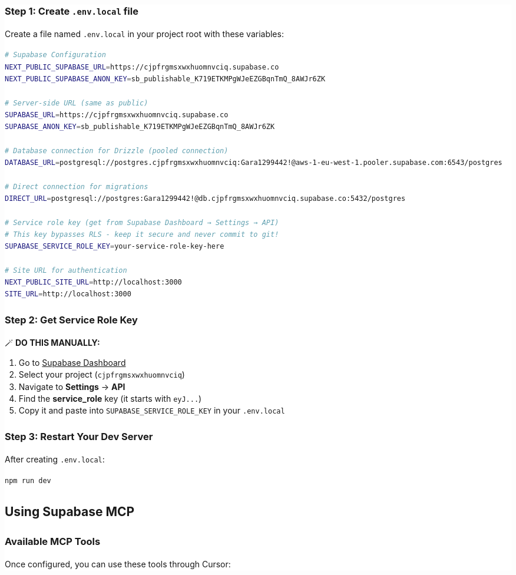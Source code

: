 ### Step 1: Create `.env.local` file

Create a file named `.env.local` in your project root with these variables:

```bash
# Supabase Configuration
NEXT_PUBLIC_SUPABASE_URL=https://cjpfrgmsxwxhuomnvciq.supabase.co
NEXT_PUBLIC_SUPABASE_ANON_KEY=sb_publishable_K719ETKMPgWJeEZGBqnTmQ_8AWJr6ZK

# Server-side URL (same as public)
SUPABASE_URL=https://cjpfrgmsxwxhuomnvciq.supabase.co
SUPABASE_ANON_KEY=sb_publishable_K719ETKMPgWJeEZGBqnTmQ_8AWJr6ZK

# Database connection for Drizzle (pooled connection)
DATABASE_URL=postgresql://postgres.cjpfrgmsxwxhuomnvciq:Gara1299442!@aws-1-eu-west-1.pooler.supabase.com:6543/postgres

# Direct connection for migrations
DIRECT_URL=postgresql://postgres:Gara1299442!@db.cjpfrgmsxwxhuomnvciq.supabase.co:5432/postgres

# Service role key (get from Supabase Dashboard → Settings → API)
# This key bypasses RLS - keep it secure and never commit to git!
SUPABASE_SERVICE_ROLE_KEY=your-service-role-key-here

# Site URL for authentication
NEXT_PUBLIC_SITE_URL=http://localhost:3000
SITE_URL=http://localhost:3000
```

### Step 2: Get Service Role Key

🪄 **DO THIS MANUALLY:**

1. Go to [Supabase Dashboard](https://supabase.com/dashboard)
2. Select your project (`cjpfrgmsxwxhuomnvciq`)
3. Navigate to **Settings** → **API**
4. Find the **service_role** key (it starts with `eyJ...`)
5. Copy it and paste into `SUPABASE_SERVICE_ROLE_KEY` in your `.env.local`

### Step 3: Restart Your Dev Server

After creating `.env.local`:

```bash
npm run dev
```

## Using Supabase MCP

### Available MCP Tools

Once configured, you can use these tools through Cursor:
